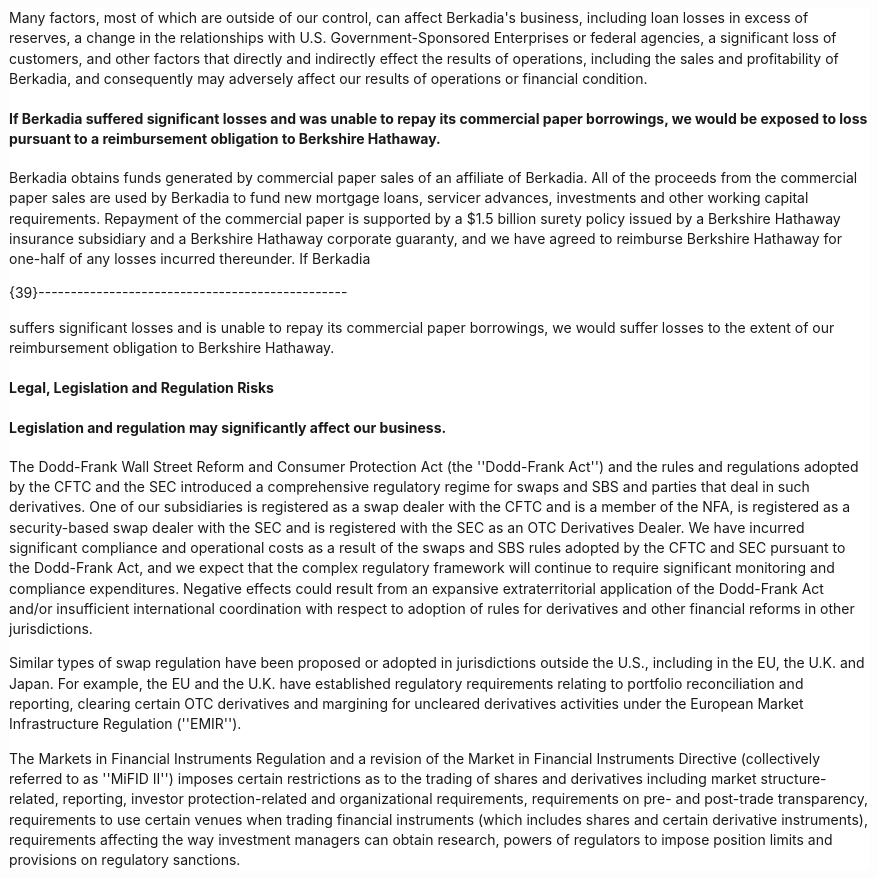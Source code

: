 Many factors, most of which are outside of our control, can affect Berkadia's business, including loan losses in excess of reserves, a change in the relationships with U.S. Government-Sponsored Enterprises or federal agencies, a significant loss of customers, and other factors that directly and indirectly effect the results of operations, including the sales and profitability of Berkadia, and consequently may adversely affect our results of operations or financial condition.

#### If Berkadia suffered significant losses and was unable to repay its commercial paper borrowings, we would be exposed to loss pursuant to a reimbursement obligation to Berkshire Hathaway.

Berkadia obtains funds generated by commercial paper sales of an affiliate of Berkadia. All of the proceeds from the commercial paper sales are used by Berkadia to fund new mortgage loans, servicer advances, investments and other working capital requirements. Repayment of the commercial paper is supported by a \$1.5 billion surety policy issued by a Berkshire Hathaway insurance subsidiary and a Berkshire Hathaway corporate guaranty, and we have agreed to reimburse Berkshire Hathaway for one-half of any losses incurred thereunder. If Berkadia 

{39}------------------------------------------------

suffers significant losses and is unable to repay its commercial paper borrowings, we would suffer losses to the extent of our reimbursement obligation to Berkshire Hathaway.

#### Legal, Legislation and Regulation Risks

#### Legislation and regulation may significantly affect our business.

The Dodd-Frank Wall Street Reform and Consumer Protection Act (the ''Dodd-Frank Act'') and the rules and regulations adopted by the CFTC and the SEC introduced a comprehensive regulatory regime for swaps and SBS and parties that deal in such derivatives. One of our subsidiaries is registered as a swap dealer with the CFTC and is a member of the NFA, is registered as a security-based swap dealer with the SEC and is registered with the SEC as an OTC Derivatives Dealer. We have incurred significant compliance and operational costs as a result of the swaps and SBS rules adopted by the CFTC and SEC pursuant to the Dodd-Frank Act, and we expect that the complex regulatory framework will continue to require significant monitoring and compliance expenditures. Negative effects could result from an expansive extraterritorial application of the Dodd-Frank Act and/or insufficient international coordination with respect to adoption of rules for derivatives and other financial reforms in other jurisdictions.

Similar types of swap regulation have been proposed or adopted in jurisdictions outside the U.S., including in the EU, the U.K. and Japan. For example, the EU and the U.K. have established regulatory requirements relating to portfolio reconciliation and reporting, clearing certain OTC derivatives and margining for uncleared derivatives activities under the European Market Infrastructure Regulation (''EMIR'').

The Markets in Financial Instruments Regulation and a revision of the Market in Financial Instruments Directive (collectively referred to as ''MiFID II'') imposes certain restrictions as to the trading of shares and derivatives including market structure-related, reporting, investor protection-related and organizational requirements, requirements on pre- and post-trade transparency, requirements to use certain venues when trading financial instruments (which includes shares and certain derivative instruments), requirements affecting the way investment managers can obtain research, powers of regulators to impose position limits and provisions on regulatory sanctions.
